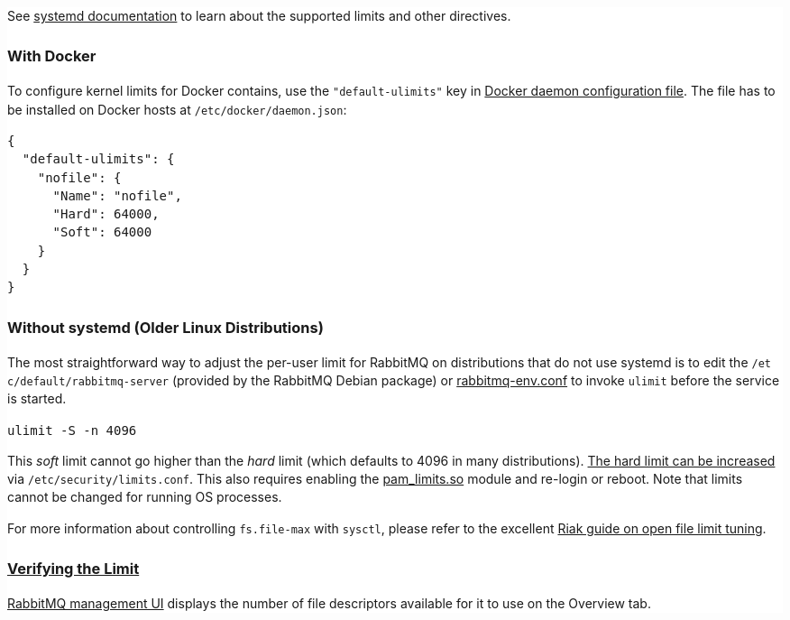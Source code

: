 See [systemd documentation](https://www.freedesktop.org/software/systemd/man/systemd.exec.html) to learn about
the supported limits and other directives.

### With Docker

To configure kernel limits for Docker contains, use the `"default-ulimits"` key in [Docker daemon configuration file](https://docs.docker.com/engine/reference/commandline/dockerd/#daemon-configuration-file).
The file has to be installed on Docker hosts at `/etc/docker/daemon.json`:

<pre class="lang-json">
{
  "default-ulimits": {
    "nofile": {
      "Name": "nofile",
      "Hard": 64000,
      "Soft": 64000
    }
  }
}
</pre>

### Without systemd (Older Linux Distributions)

The most straightforward way to adjust the per-user limit for
RabbitMQ on distributions that do not use systemd is to edit the `/etc/default/rabbitmq-server`
(provided by the RabbitMQ Debian package) or [rabbitmq-env.conf](https://www.rabbitmq.com/configure.html)
to invoke `ulimit` before the service is started.

<pre class="lang-bash">
ulimit -S -n 4096
</pre>

This <em>soft</em> limit cannot go higher than the <em>hard</em> limit (which defaults to 4096 in many distributions).
[The hard limit can be increased](https://github.com/basho/basho_docs/blob/master/content/riak/kv/2.2.3/using/performance/open-files-limit.md) via
`/etc/security/limits.conf`. This also requires enabling the [pam_limits.so](http://askubuntu.com/a/34559) module
and re-login or reboot. Note that limits cannot be changed for running OS processes.

For more information about controlling `fs.file-max`
with `sysctl`, please refer to the excellent
[Riak guide on open file limit tuning](https://github.com/basho/basho_docs/blob/master/content/riak/kv/2.2.3/using/performance/open-files-limit.md#debian--ubuntu).

### <a id="verifying-limits" class="anchor" href="#verifying-limits">Verifying the Limit</a>

[RabbitMQ management UI](management.html) displays the number of file descriptors available
for it to use on the Overview tab.
